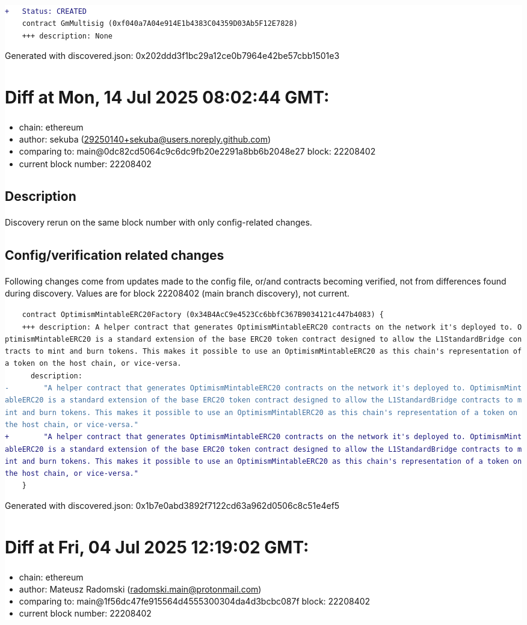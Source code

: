 ```diff
+   Status: CREATED
    contract GmMultisig (0xf040a7A04e914E1b4383C04359D03Ab5F12E7828)
    +++ description: None
```

Generated with discovered.json: 0x202ddd3f1bc29a12ce0b7964e42be57cbb1501e3

# Diff at Mon, 14 Jul 2025 08:02:44 GMT:

- chain: ethereum
- author: sekuba (<29250140+sekuba@users.noreply.github.com>)
- comparing to: main@0dc82cd5064c9c6dc9fb20e2291a8bb6b2048e27 block: 22208402
- current block number: 22208402

## Description

Discovery rerun on the same block number with only config-related changes.

## Config/verification related changes

Following changes come from updates made to the config file,
or/and contracts becoming verified, not from differences found during
discovery. Values are for block 22208402 (main branch discovery), not current.

```diff
    contract OptimismMintableERC20Factory (0x34B4AcC9e4523Cc6bbfC367B9034121c447b4083) {
    +++ description: A helper contract that generates OptimismMintableERC20 contracts on the network it's deployed to. OptimismMintableERC20 is a standard extension of the base ERC20 token contract designed to allow the L1StandardBridge contracts to mint and burn tokens. This makes it possible to use an OptimismMintableERC20 as this chain's representation of a token on the host chain, or vice-versa.
      description:
-        "A helper contract that generates OptimismMintableERC20 contracts on the network it's deployed to. OptimismMintableERC20 is a standard extension of the base ERC20 token contract designed to allow the L1StandardBridge contracts to mint and burn tokens. This makes it possible to use an OptimismMintablERC20 as this chain's representation of a token on the host chain, or vice-versa."
+        "A helper contract that generates OptimismMintableERC20 contracts on the network it's deployed to. OptimismMintableERC20 is a standard extension of the base ERC20 token contract designed to allow the L1StandardBridge contracts to mint and burn tokens. This makes it possible to use an OptimismMintableERC20 as this chain's representation of a token on the host chain, or vice-versa."
    }
```

Generated with discovered.json: 0x1b7e0abd3892f7122cd63a962d0506c8c51e4ef5

# Diff at Fri, 04 Jul 2025 12:19:02 GMT:

- chain: ethereum
- author: Mateusz Radomski (<radomski.main@protonmail.com>)
- comparing to: main@1f56dc47fe915564d4555300304da4d3bcbc087f block: 22208402
- current block number: 22208402
